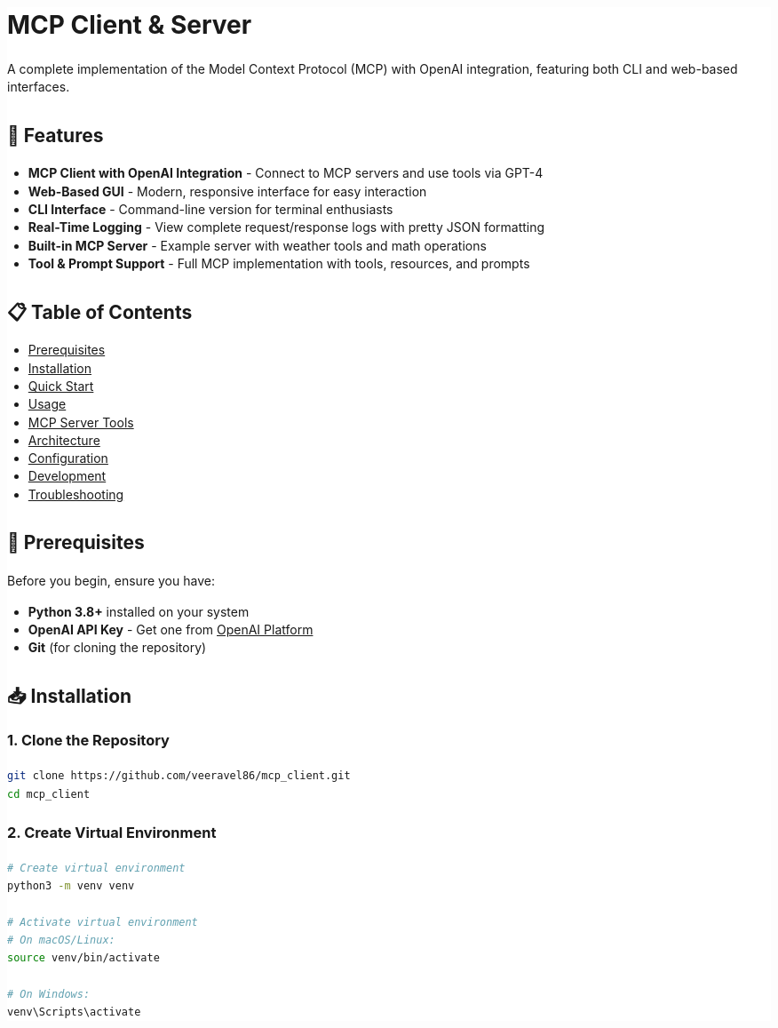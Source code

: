 # MCP Client & Server

A complete implementation of the Model Context Protocol (MCP) with OpenAI integration, featuring both CLI and web-based interfaces.

## 🌟 Features

- **MCP Client with OpenAI Integration** - Connect to MCP servers and use tools via GPT-4
- **Web-Based GUI** - Modern, responsive interface for easy interaction
- **CLI Interface** - Command-line version for terminal enthusiasts
- **Real-Time Logging** - View complete request/response logs with pretty JSON formatting
- **Built-in MCP Server** - Example server with weather tools and math operations
- **Tool & Prompt Support** - Full MCP implementation with tools, resources, and prompts

## 📋 Table of Contents

- [Prerequisites](#prerequisites)
- [Installation](#installation)
- [Quick Start](#quick-start)
- [Usage](#usage)
- [MCP Server Tools](#mcp-server-tools)
- [Architecture](#architecture)
- [Configuration](#configuration)
- [Development](#development)
- [Troubleshooting](#troubleshooting)

## 🔧 Prerequisites

Before you begin, ensure you have:

- **Python 3.8+** installed on your system
- **OpenAI API Key** - Get one from [OpenAI Platform](https://platform.openai.com/api-keys)
- **Git** (for cloning the repository)

## 📥 Installation

### 1. Clone the Repository

```bash
git clone https://github.com/veeravel86/mcp_client.git
cd mcp_client
```

### 2. Create Virtual Environment

```bash
# Create virtual environment
python3 -m venv venv

# Activate virtual environment
# On macOS/Linux:
source venv/bin/activate

# On Windows:
venv\Scripts\activate
```

